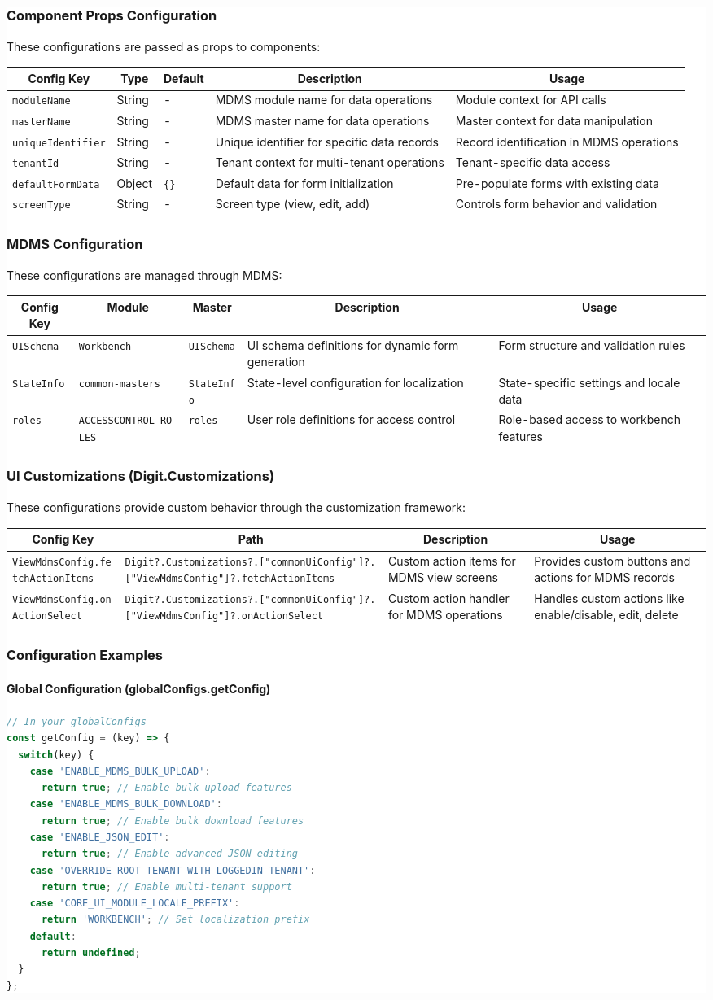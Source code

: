 ### Component Props Configuration
These configurations are passed as props to components:

| Config Key | Type | Default | Description | Usage |
|------------|------|---------|-------------|--------|
| `moduleName` | String | - | MDMS module name for data operations | Module context for API calls |
| `masterName` | String | - | MDMS master name for data operations | Master context for data manipulation |
| `uniqueIdentifier` | String | - | Unique identifier for specific data records | Record identification in MDMS operations |
| `tenantId` | String | - | Tenant context for multi-tenant operations | Tenant-specific data access |
| `defaultFormData` | Object | `{}` | Default data for form initialization | Pre-populate forms with existing data |
| `screenType` | String | - | Screen type (view, edit, add) | Controls form behavior and validation |

### MDMS Configuration
These configurations are managed through MDMS:

| Config Key | Module | Master | Description | Usage |
|------------|--------|--------|-------------|-------|
| `UISchema` | `Workbench` | `UISchema` | UI schema definitions for dynamic form generation | Form structure and validation rules |
| `StateInfo` | `common-masters` | `StateInfo` | State-level configuration for localization | State-specific settings and locale data |
| `roles` | `ACCESSCONTROL-ROLES` | `roles` | User role definitions for access control | Role-based access to workbench features |

### UI Customizations (Digit.Customizations)
These configurations provide custom behavior through the customization framework:

| Config Key | Path | Description | Usage |
|------------|------|-------------|-------|
| `ViewMdmsConfig.fetchActionItems` | `Digit?.Customizations?.["commonUiConfig"]?.["ViewMdmsConfig"]?.fetchActionItems` | Custom action items for MDMS view screens | Provides custom buttons and actions for MDMS records |
| `ViewMdmsConfig.onActionSelect` | `Digit?.Customizations?.["commonUiConfig"]?.["ViewMdmsConfig"]?.onActionSelect` | Custom action handler for MDMS operations | Handles custom actions like enable/disable, edit, delete |

### Configuration Examples

#### Global Configuration (globalConfigs.getConfig)
```javascript
// In your globalConfigs
const getConfig = (key) => {
  switch(key) {
    case 'ENABLE_MDMS_BULK_UPLOAD':
      return true; // Enable bulk upload features
    case 'ENABLE_MDMS_BULK_DOWNLOAD':
      return true; // Enable bulk download features
    case 'ENABLE_JSON_EDIT':
      return true; // Enable advanced JSON editing
    case 'OVERRIDE_ROOT_TENANT_WITH_LOGGEDIN_TENANT':
      return true; // Enable multi-tenant support
    case 'CORE_UI_MODULE_LOCALE_PREFIX':
      return 'WORKBENCH'; // Set localization prefix
    default:
      return undefined;
  }
};
```
